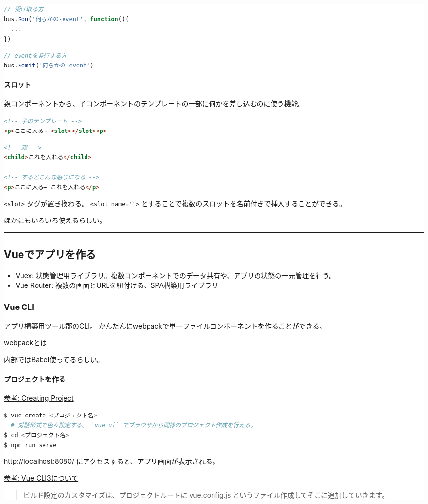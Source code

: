 ```js
// 受け取る方
bus.$on('何らかの-event', function(){
  ...
})
```
```js
// eventを発行する方
bus.$emit('何らかの-event')
```

#### スロット
親コンポーネントから、子コンポーネントのテンプレートの一部に何かを差し込むのに使う機能。
```html
<!-- 子のテンプレート -->
<p>ここに入る→ <slot></slot><p>
```

```html
<!-- 親 -->
<child>これを入れる</child>

<!-- するとこんな感じになる -->
<p>ここに入る→ これを入れる</p>
```
`<slot>` タグが置き換わる。 `<slot name=''>` とすることで複数のスロットを名前付きで挿入することができる。

ほかにもいろいろ使えるらしい。

------------------------------------------

## Vueでアプリを作る

+ Vuex: 状態管理用ライブラリ。複数コンポーネントでのデータ共有や、アプリの状態の一元管理を行う。
+ Vue Router: 複数の画面とURLを紐付ける、SPA構築用ライブラリ

### Vue CLI
アプリ構築用ツール郡のCLI。
かんたんにwebpackで単一ファイルコンポーネントを作ることができる。

[webpackとは](https://qiita.com/soarflat/items/28bf799f7e0335b68186#webpack%E3%81%A8%E3%81%AF)

内部ではBabel使ってるらしい。

#### プロジェクトを作る
[参考: Creating Project](https://cli.vuejs.org/guide/creating-a-project.html#vue-create)
```sh
$ vue create <プロジェクト名>
  # 対話形式で色々設定する。 `vue ui` でブラウザから同様のプロジェクト作成を行える。
$ cd <プロジェクト名>
$ npm run serve
```

http://localhost:8080/ にアクセスすると、アプリ画面が表示される。

[参考: Vue CLI3について](https://cr-vue.mio3io.com/guide/chapter7.html#vue-cli3-%E3%81%AE%E3%82%A4%E3%83%B3%E3%82%B9%E3%83%88%E3%83%BC%E3%83%AB)
> ビルド設定のカスタマイズは、プロジェクトルートに vue.config.js というファイル作成してそこに追加していきます。
